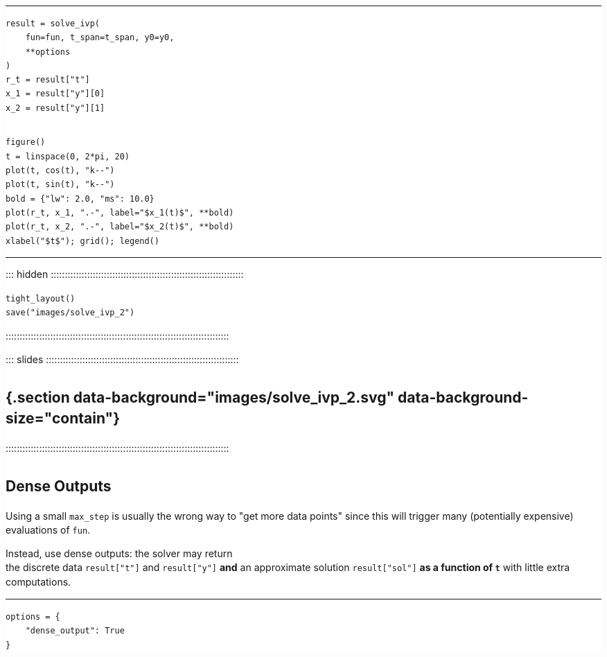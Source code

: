 --------------------------------------------------------------------------------

    result = solve_ivp(
        fun=fun, t_span=t_span, y0=y0, 
        **options
    )
    r_t = result["t"]
    x_1 = result["y"][0]
    x_2 = result["y"][1]

<i class="fa fa-area-chart"></i>
--------------------------------------------------------------------------------

    figure()
    t = linspace(0, 2*pi, 20)
    plot(t, cos(t), "k--")
    plot(t, sin(t), "k--")
    bold = {"lw": 2.0, "ms": 10.0}
    plot(r_t, x_1, ".-", label="$x_1(t)$", **bold)
    plot(r_t, x_2, ".-", label="$x_2(t)$", **bold)
    xlabel("$t$"); grid(); legend()

--------------------------------------------------------------------------------

::: hidden :::::::::::::::::::::::::::::::::::::::::::::::::::::::::::::::::::::

    tight_layout()
    save("images/solve_ivp_2")

::::::::::::::::::::::::::::::::::::::::::::::::::::::::::::::::::::::::::::::::

::: slides :::::::::::::::::::::::::::::::::::::::::::::::::::::::::::::::::::::

## {.section data-background="images/solve_ivp_2.svg" data-background-size="contain"}

::::::::::::::::::::::::::::::::::::::::::::::::::::::::::::::::::::::::::::::::


Dense Outputs
--------------------------------------------------------------------------------

Using a small `max_step` is usually the wrong way to "get more data points" 
since this will trigger many (potentially expensive) evaluations of `fun`.

Instead, use dense outputs: the solver may return  
the discrete data `result["t"]` and `result["y"]` 
**and** an approximate 
solution `result["sol"]` **as a function of `t`**
with little extra computations.

--------------------------------------------------------------------------------

    options = {
        "dense_output": True
    }
